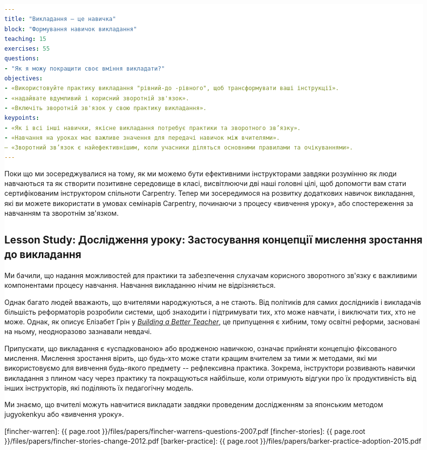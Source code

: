 ```yaml
---
title: "Викладання – це навичка"
block: "Формування навичок викладання"
teaching: 15
exercises: 55
questions:
- "Як я можу покращити своє вміння викладати?"
objectives:
- «Використовуйте практику викладання "рівний-до -рівного", щоб трансформувати ваші інструкції».
- «надайвате вдумливий і корисний зворотній зв'язок».
- «Включіть зворотній зв'язок у свою практику викладання».
keypoints:
- «Як і всі інші навички, якісне викладання потребує практики та зворотного зв’язку».
- «Навчання на уроках має важливе значення для передачі навичок між вчителями».
– «Зворотний зв’язок є найефективнішим, коли учасники діляться основними правилами та очікуваннями».
---
```


Поки що ми зосереджувалися на тому, як ми можемо бути ефективними інструкторами завдяки розумінню
як люди навчаються та як створити позитивне середовище в класі, висвітлюючи
дві наші головні цілі, щоб допомогти вам стати сертифікованим інструктором спільноти Carpentry.
Тепер ми зосередимося на розвитку додаткових навичок викладання, які ви можете
використати в умовах семінарів Carpentry, починаючи з процесу «вивчення уроку»,
або спостереження за навчанням та зворотнім зв'язком.

## Lesson Study: Дослідження уроку: Застосування концепції мислення зростання до викладання

Ми бачили, що надання можливостей для практики
та забезпечення слухачам корисного зворотного зв'язку є важливими компонентами процесу навчання.
Навчання викладанню нічим не відрізняється.

Однак багато людей вважають, що вчителями народжуються, а не стають. Від політиків
для самих дослідників і викладачів більшість реформаторів розробили системи, щоб
знаходити і підтримувати тих, хто може навчати, і виключати тих, хто не може.
Однак, як описує Елізабет Грін у *[Building a Better Teacher][worldcat-babt]*,
це припущення є хибним, тому освітні реформи, засновані на ньому, неодноразово зазнавали невдачі.

Припускати, що викладання є «успадкованою» або вродженою навичкою, означає прийняти концепцію фіксованого
мислення. Мислення зростання вірить, що будь-хто може стати кращим
вчителем за тими ж методами, які ми використовуємо для вивчення будь-якого предмету -- рефлексивна практика.
Зокрема, інструктори розвивають навички викладання
з плином часу через практику та покращуються найбільше, коли отримують відгуки про їх продуктивність
від інших інструкторів, які поділяють їх педагогічну модель.

Ми знаємо, що вчителі можуть навчитися викладати завдяки проведеним дослідженням
за японським методом jugyokenkyu або «вивчення уроку».


[worldcat-babt]: https://www.worldcat.org/title/building-a-better-teacher-how-teaching-works-and-how-to-teach-it-to-everyone/oclc/953075081
[bad-teaching-video]: https://www.youtube.com/watch?v=-ApVt04rB4U
[scipy-video-1]: https://vimeo.com/139316669
[scipy-video-2]: https://vimeo.com/139181120
[oecd-pisa]: http://www.oecd.org/pisa/
[fincher-warren]: {{ page.root }}/files/papers/fincher-warrens-questions-2007.pdf
[fincher-stories]: {{ page.root }}/files/papers/fincher-stories-change-2012.pdf
[barker-practice]: {{ page.root }}/files/papers/barker-practice-adoption-2015.pdf